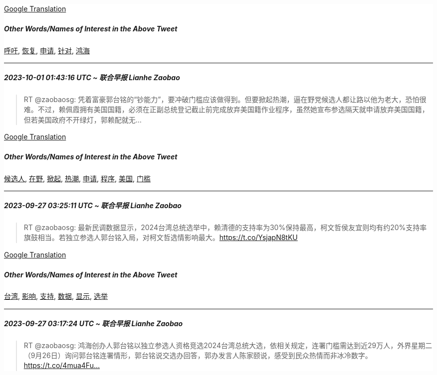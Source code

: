 [Google Translation](https://translate.google.com/?hi=en&tab=TT&sl=zh-CN&tl=en&op=translate&text=RT+%40zaobaosg%3A+%E9%92%88%E5%AF%B9%E6%9C%89%E5%9B%BD%E6%B0%91%E5%85%9A%E4%BA%BA%E5%A3%AB%E6%8F%90%E8%AE%AE%EF%BC%8C%E8%8B%A5%E9%B8%BF%E6%B5%B7%E9%9B%86%E5%9B%A2%E5%88%9B%E5%8A%9E%E4%BA%BA%E9%83%AD%E5%8F%B0%E9%93%AD%E6%84%BF%E6%84%8F%E7%94%B3%E8%AF%B7%E8%BF%94%E5%9B%9E%E5%9B%BD%E6%B0%91%E5%85%9A%E5%B9%B6%E6%94%BE%E5%BC%83%E5%8F%82%E9%80%89%E6%80%BB%E7%BB%9F%EF%BC%8C%E5%8F%AF%E6%94%B9%E5%88%97%E4%B8%8D%E5%88%86%E5%8C%BA%E7%AB%8B%E5%A7%94%E6%88%96%E6%8B%85%E4%BB%BB%E7%AB%8B%E6%B3%95%E9%99%A2%E9%95%BF%EF%BC%8C%E9%83%AD%E5%8F%B0%E9%93%AD%E7%AB%9E%E9%80%89%E5%8A%9E%E5%85%AC%E5%AE%A4%E5%8F%91%E8%A8%80%E4%BA%BA%E5%9B%9E%E5%BA%94%EF%BC%8C%E9%83%AD%E5%8F%B0%E9%93%AD%E5%B9%B6%E6%97%A0%E6%89%93%E7%AE%97%E6%81%A2%E5%A4%8D%E5%9B%BD%E6%B0%91%E5%85%9A%E5%85%9A%E7%B1%8D%EF%BC%8C%E5%B9%B6%E5%91%BC%E5%90%81%E5%9B%BD%E6%B0%91%E5%85%9A%E4%B8%BB%E5%B8%AD%E6%9C%B1%E7%AB%8B%E4%BC%A6%E6%9F%A5%E6%B8%85%E6%94%BE%E8%AF%9D%E4%B9%8B%E4%BA%BA%E3%80%82https%3A%2F%2Ft.co%2FPDyAjRWkZg)
##### Other Words/Names of Interest in the Above Tweet
[呼吁](呼吁.md), [恢复](恢复.md), [申请](申请.md), [针对](针对.md), [鸿海](鸿海.md)
___
##### 2023-10-01 01:43:16 UTC ~ 联合早报 Lianhe Zaobao
> RT @zaobaosg: 凭着富豪郭台铭的“钞能力”，要冲破门槛应该做得到。但要掀起热潮，逼在野党候选人都让路以他为老大，恐怕很难。不过，赖佩霞拥有美国国籍，必须在正副总统登记截止前完成放弃美国籍作业程序，虽然她宣布参选隔天就申请放弃美国国籍，但若美国政府不开绿灯，郭赖配就无…

[Google Translation](https://translate.google.com/?hi=en&tab=TT&sl=zh-CN&tl=en&op=translate&text=RT+%40zaobaosg%3A+%E5%87%AD%E7%9D%80%E5%AF%8C%E8%B1%AA%E9%83%AD%E5%8F%B0%E9%93%AD%E7%9A%84%E2%80%9C%E9%92%9E%E8%83%BD%E5%8A%9B%E2%80%9D%EF%BC%8C%E8%A6%81%E5%86%B2%E7%A0%B4%E9%97%A8%E6%A7%9B%E5%BA%94%E8%AF%A5%E5%81%9A%E5%BE%97%E5%88%B0%E3%80%82%E4%BD%86%E8%A6%81%E6%8E%80%E8%B5%B7%E7%83%AD%E6%BD%AE%EF%BC%8C%E9%80%BC%E5%9C%A8%E9%87%8E%E5%85%9A%E5%80%99%E9%80%89%E4%BA%BA%E9%83%BD%E8%AE%A9%E8%B7%AF%E4%BB%A5%E4%BB%96%E4%B8%BA%E8%80%81%E5%A4%A7%EF%BC%8C%E6%81%90%E6%80%95%E5%BE%88%E9%9A%BE%E3%80%82%E4%B8%8D%E8%BF%87%EF%BC%8C%E8%B5%96%E4%BD%A9%E9%9C%9E%E6%8B%A5%E6%9C%89%E7%BE%8E%E5%9B%BD%E5%9B%BD%E7%B1%8D%EF%BC%8C%E5%BF%85%E9%A1%BB%E5%9C%A8%E6%AD%A3%E5%89%AF%E6%80%BB%E7%BB%9F%E7%99%BB%E8%AE%B0%E6%88%AA%E6%AD%A2%E5%89%8D%E5%AE%8C%E6%88%90%E6%94%BE%E5%BC%83%E7%BE%8E%E5%9B%BD%E7%B1%8D%E4%BD%9C%E4%B8%9A%E7%A8%8B%E5%BA%8F%EF%BC%8C%E8%99%BD%E7%84%B6%E5%A5%B9%E5%AE%A3%E5%B8%83%E5%8F%82%E9%80%89%E9%9A%94%E5%A4%A9%E5%B0%B1%E7%94%B3%E8%AF%B7%E6%94%BE%E5%BC%83%E7%BE%8E%E5%9B%BD%E5%9B%BD%E7%B1%8D%EF%BC%8C%E4%BD%86%E8%8B%A5%E7%BE%8E%E5%9B%BD%E6%94%BF%E5%BA%9C%E4%B8%8D%E5%BC%80%E7%BB%BF%E7%81%AF%EF%BC%8C%E9%83%AD%E8%B5%96%E9%85%8D%E5%B0%B1%E6%97%A0%E2%80%A6)
##### Other Words/Names of Interest in the Above Tweet
[候选人](候选人.md), [在野](在野.md), [掀起](掀起.md), [热潮](热潮.md), [申请](申请.md), [程序](程序.md), [美国](美国.md), [门槛](门槛.md)
___
##### 2023-09-27 03:25:11 UTC ~ 联合早报 Lianhe Zaobao
> RT @zaobaosg: 最新民调数据显示，2024台湾总统选举中，赖清德的支持率为30%保持最高，柯文哲侯友宜则均有约20%支持率旗鼓相当。若独立参选人郭台铭入局，对柯文哲选情影响最大。https://t.co/YsjapN8tKU

[Google Translation](https://translate.google.com/?hi=en&tab=TT&sl=zh-CN&tl=en&op=translate&text=RT+%40zaobaosg%3A+%E6%9C%80%E6%96%B0%E6%B0%91%E8%B0%83%E6%95%B0%E6%8D%AE%E6%98%BE%E7%A4%BA%EF%BC%8C2024%E5%8F%B0%E6%B9%BE%E6%80%BB%E7%BB%9F%E9%80%89%E4%B8%BE%E4%B8%AD%EF%BC%8C%E8%B5%96%E6%B8%85%E5%BE%B7%E7%9A%84%E6%94%AF%E6%8C%81%E7%8E%87%E4%B8%BA30%25%E4%BF%9D%E6%8C%81%E6%9C%80%E9%AB%98%EF%BC%8C%E6%9F%AF%E6%96%87%E5%93%B2%E4%BE%AF%E5%8F%8B%E5%AE%9C%E5%88%99%E5%9D%87%E6%9C%89%E7%BA%A620%25%E6%94%AF%E6%8C%81%E7%8E%87%E6%97%97%E9%BC%93%E7%9B%B8%E5%BD%93%E3%80%82%E8%8B%A5%E7%8B%AC%E7%AB%8B%E5%8F%82%E9%80%89%E4%BA%BA%E9%83%AD%E5%8F%B0%E9%93%AD%E5%85%A5%E5%B1%80%EF%BC%8C%E5%AF%B9%E6%9F%AF%E6%96%87%E5%93%B2%E9%80%89%E6%83%85%E5%BD%B1%E5%93%8D%E6%9C%80%E5%A4%A7%E3%80%82https%3A%2F%2Ft.co%2FYsjapN8tKU)
##### Other Words/Names of Interest in the Above Tweet
[台湾](台湾.md), [影响](影响.md), [支持](支持.md), [数据](数据.md), [显示](显示.md), [选举](选举.md)
___
##### 2023-09-27 03:17:24 UTC ~ 联合早报 Lianhe Zaobao
> RT @zaobaosg: 鸿海创办人郭台铭以独立参选人资格竞选2024台湾总统大选，依相关规定，连署门槛需达到近29万人，外界星期二（9月26日）询问郭台铭连署情形，郭台铭说交选办回答，郭办发言人陈家颐说，感受到民众热情而非冰冷数字。 https://t.co/4mua4Fu…
